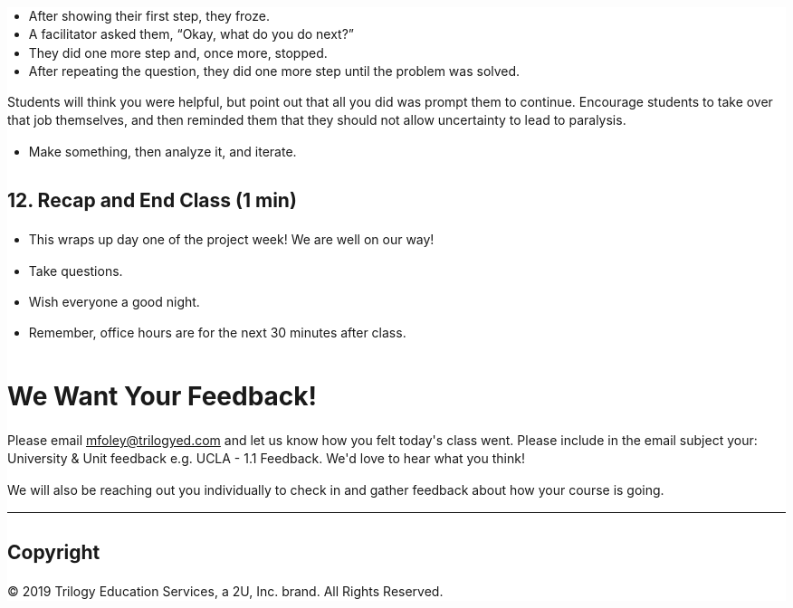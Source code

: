- After showing their first step, they froze.
- A facilitator asked them, “Okay, what do you do next?”
- They did one more step and, once more, stopped.
- After repeating the question, they did one more step until the problem was solved.

Students will think you were helpful, but point out that all you did was prompt them to continue. Encourage students to take over that job themselves, and then reminded them that they should not allow uncertainty to lead to paralysis.

- Make something, then analyze it, and iterate.

## 12. Recap and End Class (1 min)

- This wraps up day one of the project week! We are well on our way!

- Take questions.

- Wish everyone a good night.

- Remember, office hours are for the next 30 minutes after class.

# We Want Your Feedback!

Please email mfoley@trilogyed.com and let us know how you felt today's class went. Please include in the email subject your: University & Unit feedback e.g. UCLA - 1.1 Feedback. We'd love to hear what you think!

We will also be reaching out you individually to check in and gather feedback about how your course is going.

---
## Copyright

© 2019 Trilogy Education Services, a 2U, Inc. brand. All Rights Reserved.
